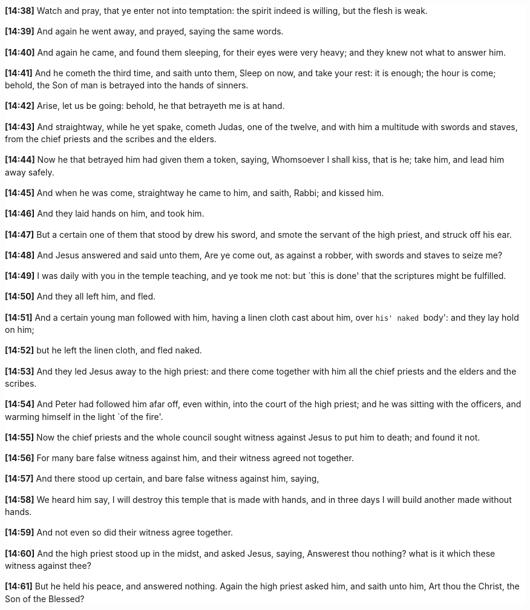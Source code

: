 **[14:38]** Watch and pray, that ye enter not into temptation: the spirit indeed is willing, but the flesh is weak.

**[14:39]** And again he went away, and prayed, saying the same words.

**[14:40]** And again he came, and found them sleeping, for their eyes were very heavy; and they knew not what to answer him.

**[14:41]** And he cometh the third time, and saith unto them, Sleep on now, and take your rest: it is enough; the hour is come; behold, the Son of man is betrayed into the hands of sinners.

**[14:42]** Arise, let us be going: behold, he that betrayeth me is at hand.

**[14:43]** And straightway, while he yet spake, cometh Judas, one of the twelve, and with him a multitude with swords and staves, from the chief priests and the scribes and the elders.

**[14:44]** Now he that betrayed him had given them a token, saying, Whomsoever I shall kiss, that is he; take him, and lead him away safely.

**[14:45]** And when he was come, straightway he came to him, and saith, Rabbi; and kissed him.

**[14:46]** And they laid hands on him, and took him.

**[14:47]** But a certain one of them that stood by drew his sword, and smote the servant of the high priest, and struck off his ear.

**[14:48]** And Jesus answered and said unto them, Are ye come out, as against a robber, with swords and staves to seize me?

**[14:49]** I was daily with you in the temple teaching, and ye took me not: but `this is done' that the scriptures might be fulfilled.

**[14:50]** And they all left him, and fled.

**[14:51]** And a certain young man followed with him, having a linen cloth cast about him, over `his' naked `body': and they lay hold on him;

**[14:52]** but he left the linen cloth, and fled naked.

**[14:53]** And they led Jesus away to the high priest: and there come together with him all the chief priests and the elders and the scribes.

**[14:54]** And Peter had followed him afar off, even within, into the court of the high priest; and he was sitting with the officers, and warming himself in the light `of the fire'.

**[14:55]** Now the chief priests and the whole council sought witness against Jesus to put him to death; and found it not.

**[14:56]** For many bare false witness against him, and their witness agreed not together.

**[14:57]** And there stood up certain, and bare false witness against him, saying,

**[14:58]** We heard him say, I will destroy this temple that is made with hands, and in three days I will build another made without hands.

**[14:59]** And not even so did their witness agree together.

**[14:60]** And the high priest stood up in the midst, and asked Jesus, saying, Answerest thou nothing? what is it which these witness against thee?

**[14:61]** But he held his peace, and answered nothing. Again the high priest asked him, and saith unto him, Art thou the Christ, the Son of the Blessed?
